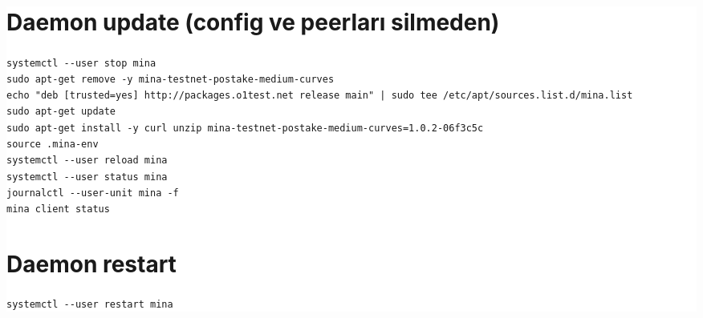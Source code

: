 # Daemon update (config ve peerları silmeden)  
`systemctl --user stop mina`  
`sudo apt-get remove -y mina-testnet-postake-medium-curves`  
`echo "deb [trusted=yes] http://packages.o1test.net release main" | sudo tee /etc/apt/sources.list.d/mina.list`  
`sudo apt-get update`  
`sudo apt-get install -y curl unzip mina-testnet-postake-medium-curves=1.0.2-06f3c5c`  
`source .mina-env`  
`systemctl --user reload mina`  
`systemctl --user status mina`  
`journalctl --user-unit mina -f`  
`mina client status`  

# Daemon restart
`systemctl --user restart mina`  
